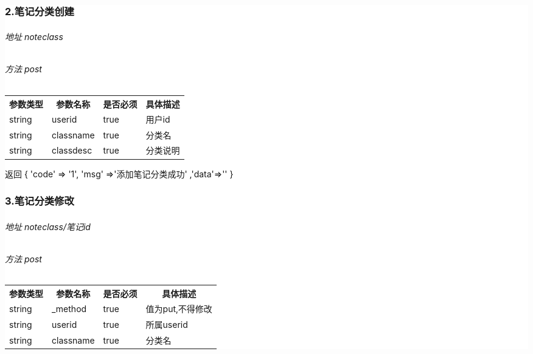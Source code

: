 ### 2.笔记分类创建
###### 地址 noteclass 
###### 方法 post
<table>
    <tr>
        <th>参数类型</th>
        <th>参数名称</th>
        <th>是否必须</th>
        <th>具体描述</th>
    </tr>
    <tr>
        <td>string</td>
        <td>userid</td>
        <td>true</td>
        <td>用户id</td>
    </tr>    
    <tr>
        <td>string</td>
        <td>classname</td>
        <td>true</td>
        <td>分类名</td>
    </tr>    
    <tr>
        <td>string</td>
        <td>classdesc</td>
        <td>true</td>
        <td>分类说明</td>
    </tr> 
</table>
返回
{
   'code' => '1', 'msg' =>'添加笔记分类成功' ,'data'=>''
}

### 3.笔记分类修改
###### 地址 noteclass/笔记id
###### 方法 post
<table>
    <tr>
        <th>参数类型</th>
        <th>参数名称</th>
        <th>是否必须</th>
        <th>具体描述</th>
    </tr>
    <tr>
        <td>string</td>
        <td>_method</td>
        <td>true</td>
        <td>值为put,不得修改</td>
    </tr>    
    <tr>
        <td>string</td>
        <td>userid</td>
        <td>true</td>
        <td>所属userid</td>
    </tr>  
    <tr>
        <td>string</td>
        <td>classname</td>
        <td>true</td>
        <td>分类名</td>
    </tr>    